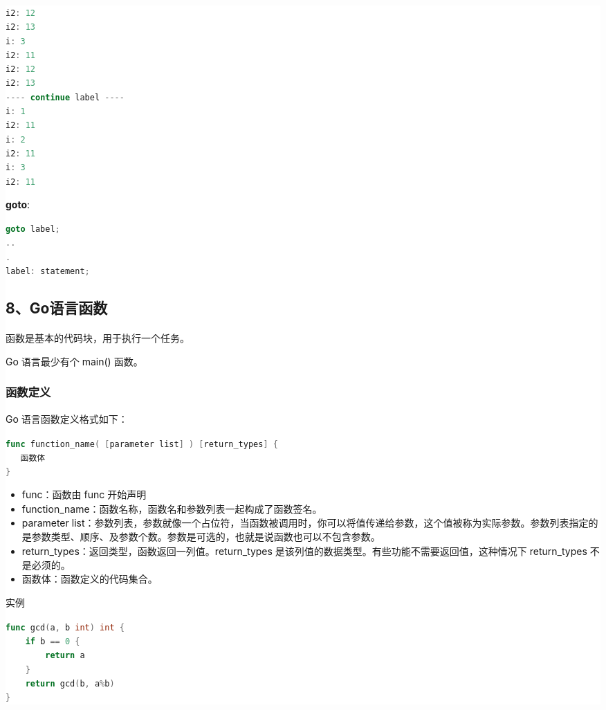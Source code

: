 ```go
i2: 12
i2: 13
i: 3
i2: 11
i2: 12
i2: 13
---- continue label ----
i: 1
i2: 11
i: 2
i2: 11
i: 3
i2: 11
```

**goto**:

```go
goto label;
..
.
label: statement;
```

## 8、Go语言函数

函数是基本的代码块，用于执行一个任务。

Go 语言最少有个 main() 函数。

### 函数定义

Go 语言函数定义格式如下：

```go
func function_name( [parameter list] ) [return_types] {
   函数体
}
```

- func：函数由 func 开始声明
- function_name：函数名称，函数名和参数列表一起构成了函数签名。
- parameter list：参数列表，参数就像一个占位符，当函数被调用时，你可以将值传递给参数，这个值被称为实际参数。参数列表指定的是参数类型、顺序、及参数个数。参数是可选的，也就是说函数也可以不包含参数。
- return_types：返回类型，函数返回一列值。return_types 是该列值的数据类型。有些功能不需要返回值，这种情况下 return_types 不是必须的。
- 函数体：函数定义的代码集合。

实例

```go
func gcd(a, b int) int {
	if b == 0 {
		return a
	}
	return gcd(b, a%b)
}
```
